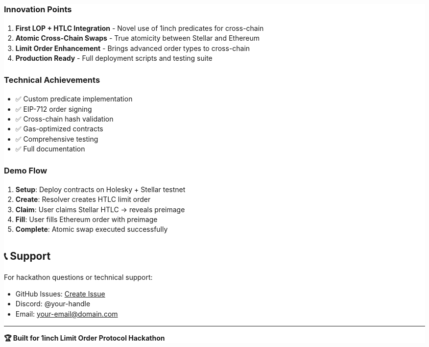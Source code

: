 ### Innovation Points

1. **First LOP + HTLC Integration** - Novel use of 1inch predicates for cross-chain
2. **Atomic Cross-Chain Swaps** - True atomicity between Stellar and Ethereum  
3. **Limit Order Enhancement** - Brings advanced order types to cross-chain
4. **Production Ready** - Full deployment scripts and testing suite

### Technical Achievements

- ✅ Custom predicate implementation
- ✅ EIP-712 order signing
- ✅ Cross-chain hash validation
- ✅ Gas-optimized contracts
- ✅ Comprehensive testing
- ✅ Full documentation

### Demo Flow

1. **Setup**: Deploy contracts on Holesky + Stellar testnet
2. **Create**: Resolver creates HTLC limit order  
3. **Claim**: User claims Stellar HTLC → reveals preimage
4. **Fill**: User fills Ethereum order with preimage
5. **Complete**: Atomic swap executed successfully

## 📞 Support

For hackathon questions or technical support:
- GitHub Issues: [Create Issue](https://github.com/your-repo/issues)
- Discord: @your-handle
- Email: your-email@domain.com

---

**🏆 Built for 1inch Limit Order Protocol Hackathon**